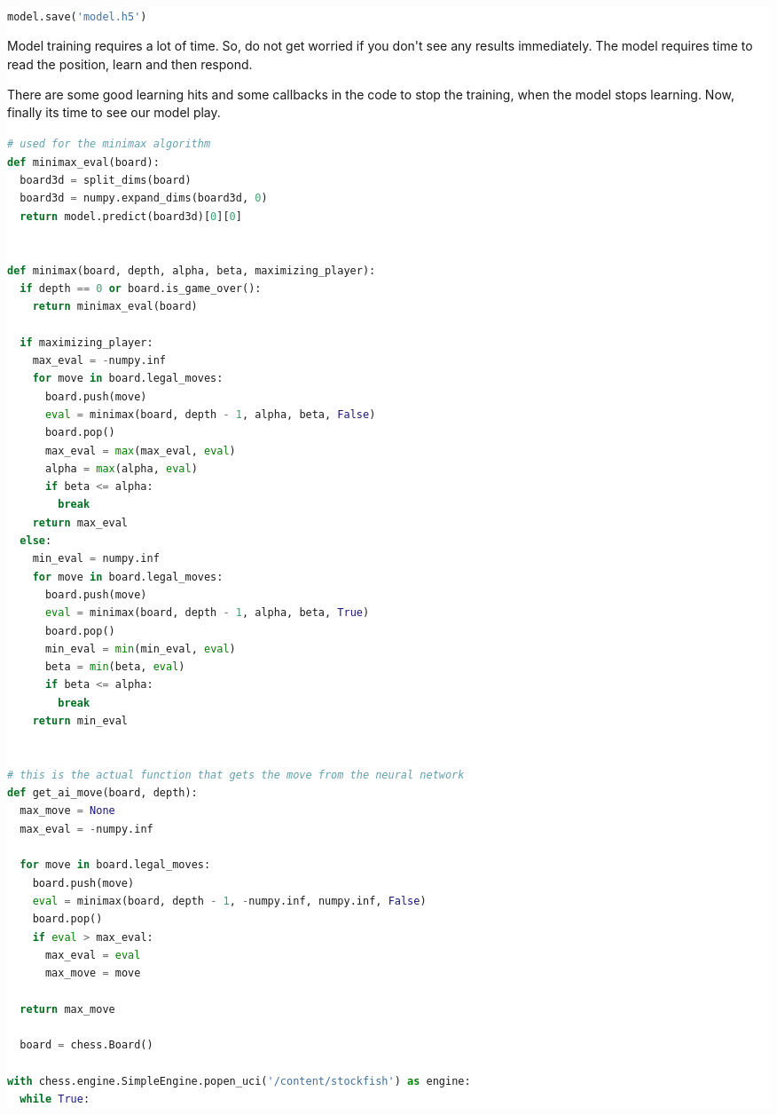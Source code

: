 ```python
model.save('model.h5')
```

Model training requires a lot of time. So, do not get worried if you don't see any results immediately. The model requires time to read the position, learn and then respond.

There are some good learning hits and some callbacks in the code to stop the training, when the model stops learning. Now, finally its time to see our model play.

```python
# used for the minimax algorithm
def minimax_eval(board):
  board3d = split_dims(board)
  board3d = numpy.expand_dims(board3d, 0)
  return model.predict(board3d)[0][0]


def minimax(board, depth, alpha, beta, maximizing_player):
  if depth == 0 or board.is_game_over():
    return minimax_eval(board)
  
  if maximizing_player:
    max_eval = -numpy.inf
    for move in board.legal_moves:
      board.push(move)
      eval = minimax(board, depth - 1, alpha, beta, False)
      board.pop()
      max_eval = max(max_eval, eval)
      alpha = max(alpha, eval)
      if beta <= alpha:
        break
    return max_eval
  else:
    min_eval = numpy.inf
    for move in board.legal_moves:
      board.push(move)
      eval = minimax(board, depth - 1, alpha, beta, True)
      board.pop()
      min_eval = min(min_eval, eval)
      beta = min(beta, eval)
      if beta <= alpha:
        break
    return min_eval


# this is the actual function that gets the move from the neural network
def get_ai_move(board, depth):
  max_move = None
  max_eval = -numpy.inf

  for move in board.legal_moves:
    board.push(move)
    eval = minimax(board, depth - 1, -numpy.inf, numpy.inf, False)
    board.pop()
    if eval > max_eval:
      max_eval = eval
      max_move = move
  
  return max_move
  
  board = chess.Board()

with chess.engine.SimpleEngine.popen_uci('/content/stockfish') as engine:
  while True:
```
